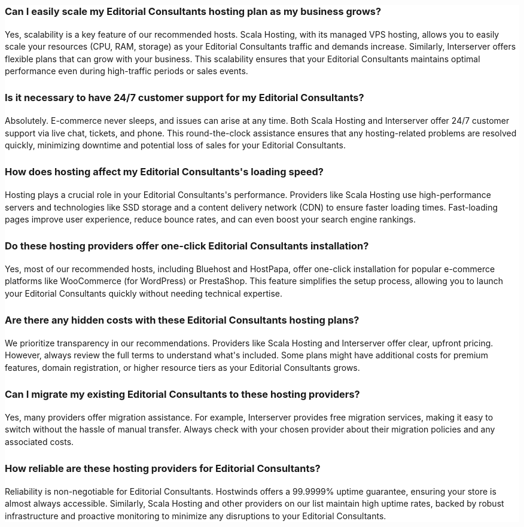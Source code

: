 ### Can I easily scale my Editorial Consultants hosting plan as my business grows? 
Yes, scalability is a key feature of our recommended hosts. Scala Hosting, with its managed VPS hosting, allows you to easily scale your resources (CPU, RAM, storage) as your Editorial Consultants traffic and demands increase. Similarly, Interserver offers flexible plans that can grow with your business. This scalability ensures that your Editorial Consultants maintains optimal performance even during high-traffic periods or sales events.

### Is it necessary to have 24/7 customer support for my Editorial Consultants? 
Absolutely. E-commerce never sleeps, and issues can arise at any time. Both Scala Hosting and Interserver offer 24/7 customer support via live chat, tickets, and phone. This round-the-clock assistance ensures that any hosting-related problems are resolved quickly, minimizing downtime and potential loss of sales for your Editorial Consultants.

### How does hosting affect my Editorial Consultants's loading speed? 
Hosting plays a crucial role in your Editorial Consultants's performance. Providers like Scala Hosting use high-performance servers and technologies like SSD storage and a content delivery network (CDN) to ensure faster loading times. Fast-loading pages improve user experience, reduce bounce rates, and can even boost your search engine rankings.

### Do these hosting providers offer one-click Editorial Consultants installation? 
Yes, most of our recommended hosts, including Bluehost and HostPapa, offer one-click installation for popular e-commerce platforms like WooCommerce (for WordPress) or PrestaShop. This feature simplifies the setup process, allowing you to launch your Editorial Consultants quickly without needing technical expertise.

### Are there any hidden costs with these Editorial Consultants hosting plans? 
We prioritize transparency in our recommendations. Providers like Scala Hosting and Interserver offer clear, upfront pricing. However, always review the full terms to understand what's included. Some plans might have additional costs for premium features, domain registration, or higher resource tiers as your Editorial Consultants grows.

### Can I migrate my existing Editorial Consultants to these hosting providers? 
Yes, many providers offer migration assistance. For example, Interserver provides free migration services, making it easy to switch without the hassle of manual transfer. Always check with your chosen provider about their migration policies and any associated costs.

### How reliable are these hosting providers for Editorial Consultants? 
Reliability is non-negotiable for Editorial Consultants. Hostwinds offers a 99.9999% uptime guarantee, ensuring your store is almost always accessible. Similarly, Scala Hosting and other providers on our list maintain high uptime rates, backed by robust infrastructure and proactive monitoring to minimize any disruptions to your Editorial Consultants.
